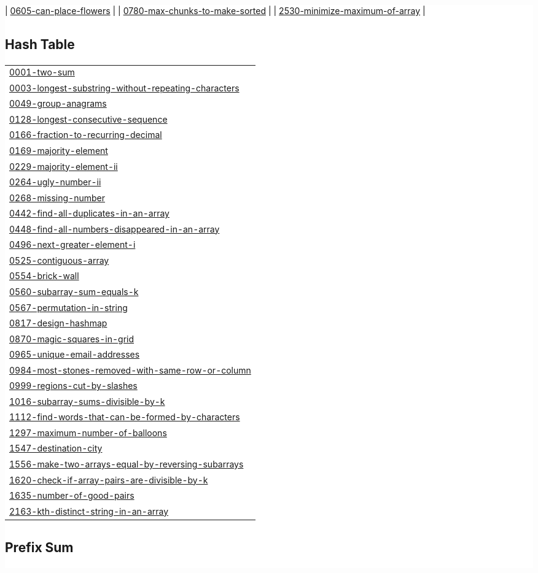 | [0605-can-place-flowers](https://github.com/Vinaykumarkajjapu2311/-CrackYourInternship/tree/master/0605-can-place-flowers) |
| [0780-max-chunks-to-make-sorted](https://github.com/Vinaykumarkajjapu2311/-CrackYourInternship/tree/master/0780-max-chunks-to-make-sorted) |
| [2530-minimize-maximum-of-array](https://github.com/Vinaykumarkajjapu2311/-CrackYourInternship/tree/master/2530-minimize-maximum-of-array) |
## Hash Table
|  |
| ------- |
| [0001-two-sum](https://github.com/Vinaykumarkajjapu2311/-CrackYourInternship/tree/master/0001-two-sum) |
| [0003-longest-substring-without-repeating-characters](https://github.com/Vinaykumarkajjapu2311/-CrackYourInternship/tree/master/0003-longest-substring-without-repeating-characters) |
| [0049-group-anagrams](https://github.com/Vinaykumarkajjapu2311/-CrackYourInternship/tree/master/0049-group-anagrams) |
| [0128-longest-consecutive-sequence](https://github.com/Vinaykumarkajjapu2311/-CrackYourInternship/tree/master/0128-longest-consecutive-sequence) |
| [0166-fraction-to-recurring-decimal](https://github.com/Vinaykumarkajjapu2311/-CrackYourInternship/tree/master/0166-fraction-to-recurring-decimal) |
| [0169-majority-element](https://github.com/Vinaykumarkajjapu2311/-CrackYourInternship/tree/master/0169-majority-element) |
| [0229-majority-element-ii](https://github.com/Vinaykumarkajjapu2311/-CrackYourInternship/tree/master/0229-majority-element-ii) |
| [0264-ugly-number-ii](https://github.com/Vinaykumarkajjapu2311/-CrackYourInternship/tree/master/0264-ugly-number-ii) |
| [0268-missing-number](https://github.com/Vinaykumarkajjapu2311/-CrackYourInternship/tree/master/0268-missing-number) |
| [0442-find-all-duplicates-in-an-array](https://github.com/Vinaykumarkajjapu2311/-CrackYourInternship/tree/master/0442-find-all-duplicates-in-an-array) |
| [0448-find-all-numbers-disappeared-in-an-array](https://github.com/Vinaykumarkajjapu2311/-CrackYourInternship/tree/master/0448-find-all-numbers-disappeared-in-an-array) |
| [0496-next-greater-element-i](https://github.com/Vinaykumarkajjapu2311/-CrackYourInternship/tree/master/0496-next-greater-element-i) |
| [0525-contiguous-array](https://github.com/Vinaykumarkajjapu2311/-CrackYourInternship/tree/master/0525-contiguous-array) |
| [0554-brick-wall](https://github.com/Vinaykumarkajjapu2311/-CrackYourInternship/tree/master/0554-brick-wall) |
| [0560-subarray-sum-equals-k](https://github.com/Vinaykumarkajjapu2311/-CrackYourInternship/tree/master/0560-subarray-sum-equals-k) |
| [0567-permutation-in-string](https://github.com/Vinaykumarkajjapu2311/-CrackYourInternship/tree/master/0567-permutation-in-string) |
| [0817-design-hashmap](https://github.com/Vinaykumarkajjapu2311/-CrackYourInternship/tree/master/0817-design-hashmap) |
| [0870-magic-squares-in-grid](https://github.com/Vinaykumarkajjapu2311/-CrackYourInternship/tree/master/0870-magic-squares-in-grid) |
| [0965-unique-email-addresses](https://github.com/Vinaykumarkajjapu2311/-CrackYourInternship/tree/master/0965-unique-email-addresses) |
| [0984-most-stones-removed-with-same-row-or-column](https://github.com/Vinaykumarkajjapu2311/-CrackYourInternship/tree/master/0984-most-stones-removed-with-same-row-or-column) |
| [0999-regions-cut-by-slashes](https://github.com/Vinaykumarkajjapu2311/-CrackYourInternship/tree/master/0999-regions-cut-by-slashes) |
| [1016-subarray-sums-divisible-by-k](https://github.com/Vinaykumarkajjapu2311/-CrackYourInternship/tree/master/1016-subarray-sums-divisible-by-k) |
| [1112-find-words-that-can-be-formed-by-characters](https://github.com/Vinaykumarkajjapu2311/-CrackYourInternship/tree/master/1112-find-words-that-can-be-formed-by-characters) |
| [1297-maximum-number-of-balloons](https://github.com/Vinaykumarkajjapu2311/-CrackYourInternship/tree/master/1297-maximum-number-of-balloons) |
| [1547-destination-city](https://github.com/Vinaykumarkajjapu2311/-CrackYourInternship/tree/master/1547-destination-city) |
| [1556-make-two-arrays-equal-by-reversing-subarrays](https://github.com/Vinaykumarkajjapu2311/-CrackYourInternship/tree/master/1556-make-two-arrays-equal-by-reversing-subarrays) |
| [1620-check-if-array-pairs-are-divisible-by-k](https://github.com/Vinaykumarkajjapu2311/-CrackYourInternship/tree/master/1620-check-if-array-pairs-are-divisible-by-k) |
| [1635-number-of-good-pairs](https://github.com/Vinaykumarkajjapu2311/-CrackYourInternship/tree/master/1635-number-of-good-pairs) |
| [2163-kth-distinct-string-in-an-array](https://github.com/Vinaykumarkajjapu2311/-CrackYourInternship/tree/master/2163-kth-distinct-string-in-an-array) |
## Prefix Sum
|  |
| ------- |